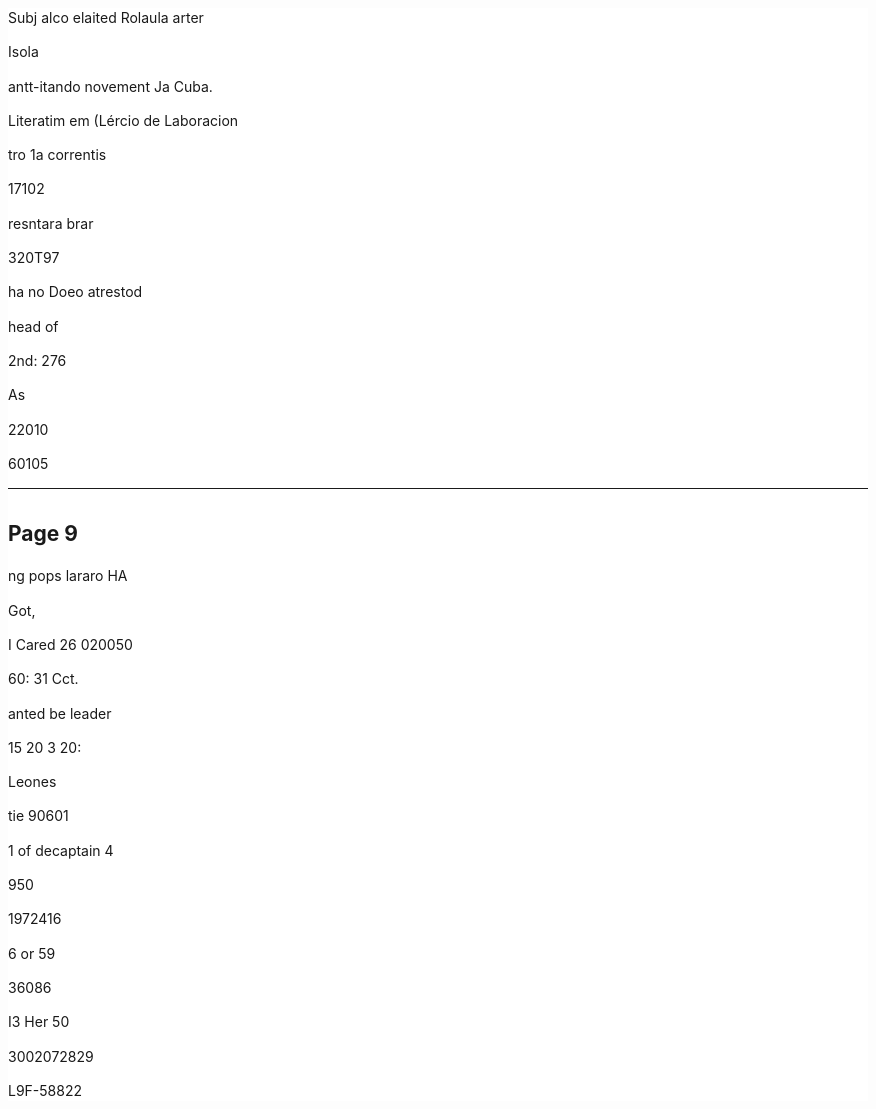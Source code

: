 Subj alco elaited Rolaula arter

Isola

antt-itando novement Ja Cuba.

Literatim em (Lércio de Laboracion

tro 1a correntis

17102

resntara brar

320T97

ha no Doeo atrestod

head of

2nd: 276

As

22010

60105

---

## Page 9

ng pops lararo HA

Got,

I Cared 26 020050

60: 31 Cct.

anted be leader

15 20 3 20:

Leones

tie 90601

1 of decaptain 4

950

1972416

6 or 59

36086

I3 Her 50

3002072829

L9F-58822
